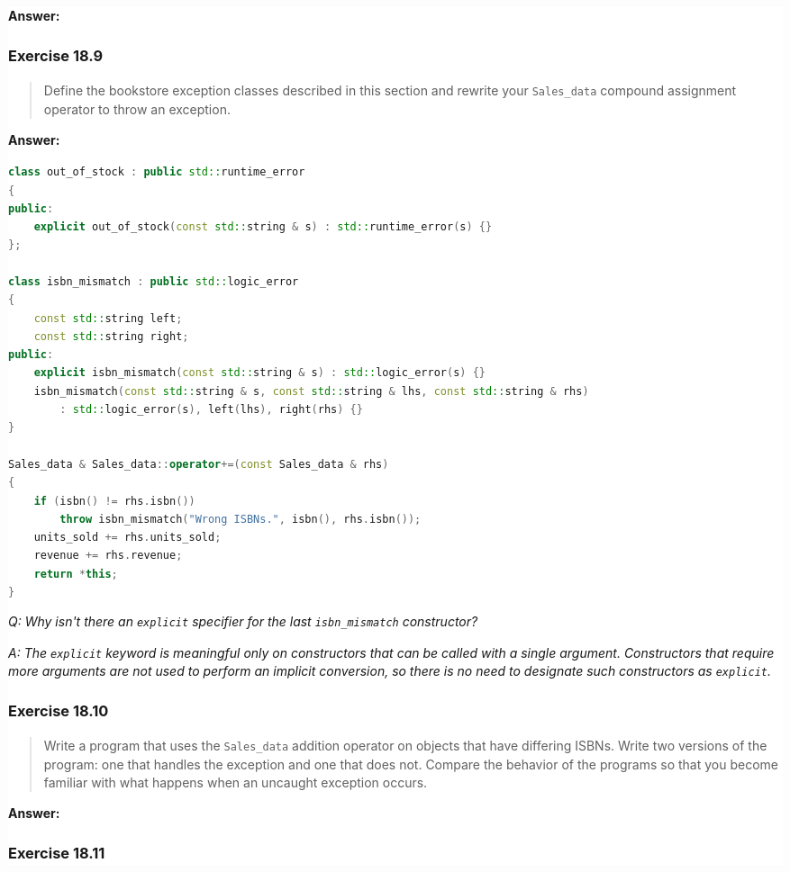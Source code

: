 **Answer:**

### Exercise  18.9

> Define the bookstore exception classes described in this section and rewrite your `Sales_data` compound assignment operator to throw an exception.
>

**Answer:**

```c++
class out_of_stock : public std::runtime_error
{
public:
    explicit out_of_stock(const std::string & s) : std::runtime_error(s) {}
};

class isbn_mismatch : public std::logic_error
{
    const std::string left;
    const std::string right;
public:
    explicit isbn_mismatch(const std::string & s) : std::logic_error(s) {}
    isbn_mismatch(const std::string & s, const std::string & lhs, const std::string & rhs)
        : std::logic_error(s), left(lhs), right(rhs) {}
}

Sales_data & Sales_data::operator+=(const Sales_data & rhs)
{
    if (isbn() != rhs.isbn())
        throw isbn_mismatch("Wrong ISBNs.", isbn(), rhs.isbn());
    units_sold += rhs.units_sold;
    revenue += rhs.revenue;
    return *this;
}
```
*Q: Why isn't there an `explicit` specifier for the last `isbn_mismatch` constructor?*

*A: The `explicit` keyword is meaningful only on constructors that can be called with a single argument. Constructors that require more arguments are not used to perform an implicit conversion, so there is no need to designate such constructors as `explicit`.*


### Exercise 18.10

> Write a program that uses the `Sales_data` addition operator on objects that have differing ISBNs. Write two versions of the program: one that handles the exception and one that does not. Compare the behavior of the programs so that you become familiar with what happens when an uncaught exception occurs.
>

**Answer:**

### Exercise 18.11
